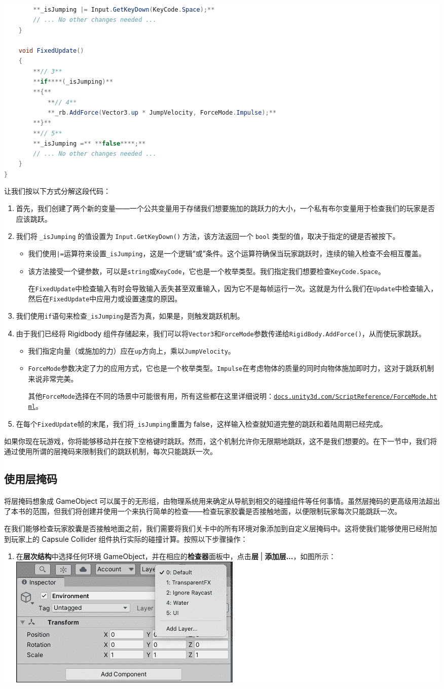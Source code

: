 ```cs
        **_isJumping |= Input.GetKeyDown(KeyCode.Space);**
        // ... No other changes needed ...
    }

    void FixedUpdate()
    {
        **// 3**
        **if****(_isJumping)**
        **{**
            **// 4**
            **_rb.AddForce(Vector3.up * JumpVelocity, ForceMode.Impulse);**
        **}**
        **// 5**
        **_isJumping =** **false****;**
        // ... No other changes needed ...
    }
} 
```

让我们按以下方式分解这段代码：

1.  首先，我们创建了两个新的变量——一个公共变量用于存储我们想要施加的跳跃力的大小，一个私有布尔变量用于检查我们的玩家是否应该跳跃。

1.  我们将 `_isJumping` 的值设置为 `Input.GetKeyDown()` 方法，该方法返回一个 `bool` 类型的值，取决于指定的键是否被按下。

    +   我们使用`|=`运算符来设置`_isJumping`，这是一个逻辑“或”条件。这个运算符确保当玩家跳跃时，连续的输入检查不会相互覆盖。

    +   该方法接受一个键参数，可以是`string`或`KeyCode`，它也是一个枚举类型。我们指定我们想要检查`KeyCode.Space`。

        在`FixedUpdate`中检查输入有时会导致输入丢失甚至双重输入，因为它不是每帧运行一次。这就是为什么我们在`Update`中检查输入，然后在`FixedUpdate`中应用力或设置速度的原因。

1.  我们使用`if`语句来检查`_isJumping`是否为真，如果是，则触发跳跃机制。

1.  由于我们已经将 Rigidbody 组件存储起来，我们可以将`Vector3`和`ForceMode`参数传递给`RigidBody.AddForce()`，从而使玩家跳跃。

    +   我们指定向量（或施加的力）应在`up`方向上，乘以`JumpVelocity`。

    +   `ForceMode`参数决定了力的应用方式，它也是一个枚举类型。`Impulse`在考虑物体的质量的同时向物体施加即时力，这对于跳跃机制来说非常完美。

        其他`ForceMode`选择在不同的场景中可能很有用，所有这些都在这里详细说明：[`docs.unity3d.com/ScriptReference/ForceMode.html`](https://docs.unity3d.com/ScriptReference/ForceMode.html)。

1.  在每个`FixedUpdate`帧的末尾，我们将`_isJumping`重置为 false，这样输入检查就知道完整的跳跃和着陆周期已经完成。

如果你现在玩游戏，你将能够移动并在按下空格键时跳跃。然而，这个机制允许你无限期地跳跃，这不是我们想要的。在下一节中，我们将通过使用所谓的层掩码来限制我们的跳跃机制，每次只能跳跃一次。

## 使用层掩码

将层掩码想象成 GameObject 可以属于的无形组，由物理系统用来确定从导航到相交的碰撞组件等任何事情。虽然层掩码的更高级用法超出了本书的范围，但我们将创建并使用一个来执行简单的检查——检查玩家胶囊是否接触地面，以便限制玩家每次只能跳跃一次。

在我们能够检查玩家胶囊是否接触地面之前，我们需要将我们关卡中的所有环境对象添加到自定义层掩码中。这将使我们能够使用已经附加到玩家上的 Capsule Collider 组件执行实际的碰撞计算。按照以下步骤操作：

1.  在**层次结构**中选择任何环境 GameObject，并在相应的**检查器**面板中，点击**层** | **添加层...**，如图所示：![](img/B17573_08_01.png)
